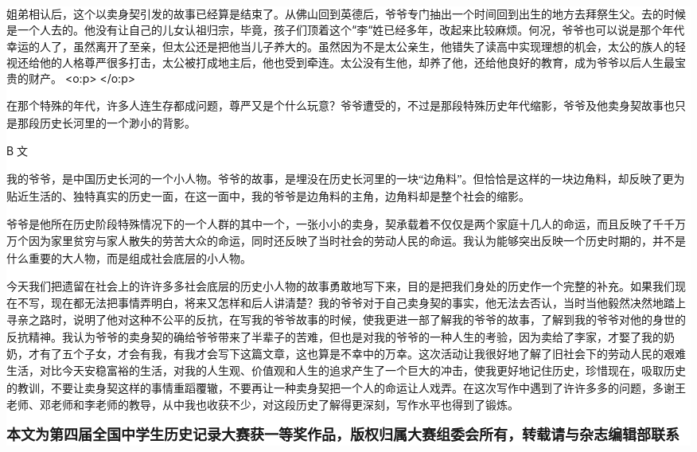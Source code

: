    姐弟相认后，这个以卖身契引发的故事已经算是结束了。从佛山回到英德后，爷爷专门抽出一个时间回到出生的地方去拜祭生父。去的时候是一个人去的。他没有让自己的儿女认祖归宗，毕竟，孩子们顶着这个“李“姓已经多年，改起来比较麻烦。何况，爷爷也可以说是那个年代幸运的人了，虽然离开了至亲，但太公还是把他当儿子养大的。虽然因为不是太公亲生，他错失了读高中实现理想的机会，太公的族人的轻视还给他的人格尊严很多打击，太公被打成地主后，他也受到牵连。太公没有生他，却养了他，还给他良好的教育，成为爷爷以后人生最宝贵的财产。
  </span>
  <o:p>
  </o:p>
 </p>
 <p class="MsoNormal">
  <span lang="ZH-CN" style='font-family:宋体;mso-ascii-font-family:
"Times New Roman"'>
   在那个特殊的年代，许多人连生存都成问题，尊严又是个什么玩意？爷爷遭受的，不过是那段特殊历史年代缩影，爷爷及他卖身契故事也只是那段历史长河里的一个渺小的背影。
  </span>
  <o:p>
  </o:p>
 </p>
 <p class="MsoNormal">
  B
  <span lang="ZH-CN" style='font-family:宋体;mso-ascii-font-family:
"Times New Roman"'>
   文
  </span>
  <o:p>
  </o:p>
 </p>
 <p class="MsoNormal">
  <span lang="ZH-CN" style='font-family:宋体;mso-ascii-font-family:
"Times New Roman"'>
   我的爷爷，是中国历史长河的一个小人物。爷爷的故事，是埋没在历史长河里的一块“边角料”。但恰恰是这样的一块边角料，却反映了更为贴近生活的、独特真实的历史一面，在这一面中，我的爷爷是边角料的主角，边角料却是整个社会的缩影。
  </span>
  <o:p>
  </o:p>
 </p>
 <p class="MsoNormal">
  <span lang="ZH-CN" style='font-family:宋体;mso-ascii-font-family:
"Times New Roman"'>
   爷爷是他所在历史阶段特殊情况下的一个人群的其中一个，一张小小的卖身，契承载着不仅仅是两个家庭十几人的命运，而且反映了千千万万个因为家里贫穷与家人散失的劳苦大众的命运，同时还反映了当时社会的劳动人民的命运。我认为能够突出反映一个历史时期的，并不是什么重要的大人物，而是组成社会底层的小人物。
  </span>
  <o:p>
  </o:p>
 </p>
 <p class="MsoNormal">
  <span lang="ZH-CN" style='font-family:宋体;mso-ascii-font-family:
"Times New Roman"'>
   今天我们把遗留在社会上的许许多多社会底层的历史小人物的故事勇敢地写下来，目的是把我们身处的历史作一个完整的补充。如果我们现在不写，现在都无法把事情弄明白，将来又怎样和后人讲清楚？我的爷爷对于自己卖身契的事实，他无法去否认，当时当他毅然决然地踏上寻亲之路时，说明了他对这种不公平的反抗，在写我的爷爷故事的时候，使我更进一部了解我的爷爷的故事，了解到我的爷爷对他的身世的反抗精神。我认为爷爷的卖身契的确给爷爷带来了半辈子的苦难，但也是对我的爷爷的一种人生的考验，因为卖给了李家，才娶了我的奶奶，才有了五个子女，才会有我，有我才会写下这篇文章，这也算是不幸中的万幸。这次活动让我很好地了解了旧社会下的劳动人民的艰难生活，对比今天安稳富裕的生活，对我的人生观、价值观和人生的追求产生了一个巨大的冲击，使我更好地记住历史，珍惜现在，吸取历史的教训，不要让卖身契这样的事情重蹈覆辙，不要再让一种卖身契把一个人的命运让人戏弄。在这次写作中遇到了许许多多的问题，多谢王老师、邓老师和李老师的教导，从中我也收获不少，对这段历史了解得更深刻，写作水平也得到了锻炼。
  </span>
  <o:p>
  </o:p>
 </p>
 <p class="MsoNormal">
  <o:p>
  </o:p>
 </p>
 <p class="MsoNormal">
  <span lang="ZH-CN" style='font-family:宋体;mso-ascii-font-family:
"Times New Roman"'>
   <b>
    <font size="4">
     本文为第四届全国中学生历史记录大赛获一等奖作品，版权归属大赛组委会所有，转载请与杂志编辑部联系